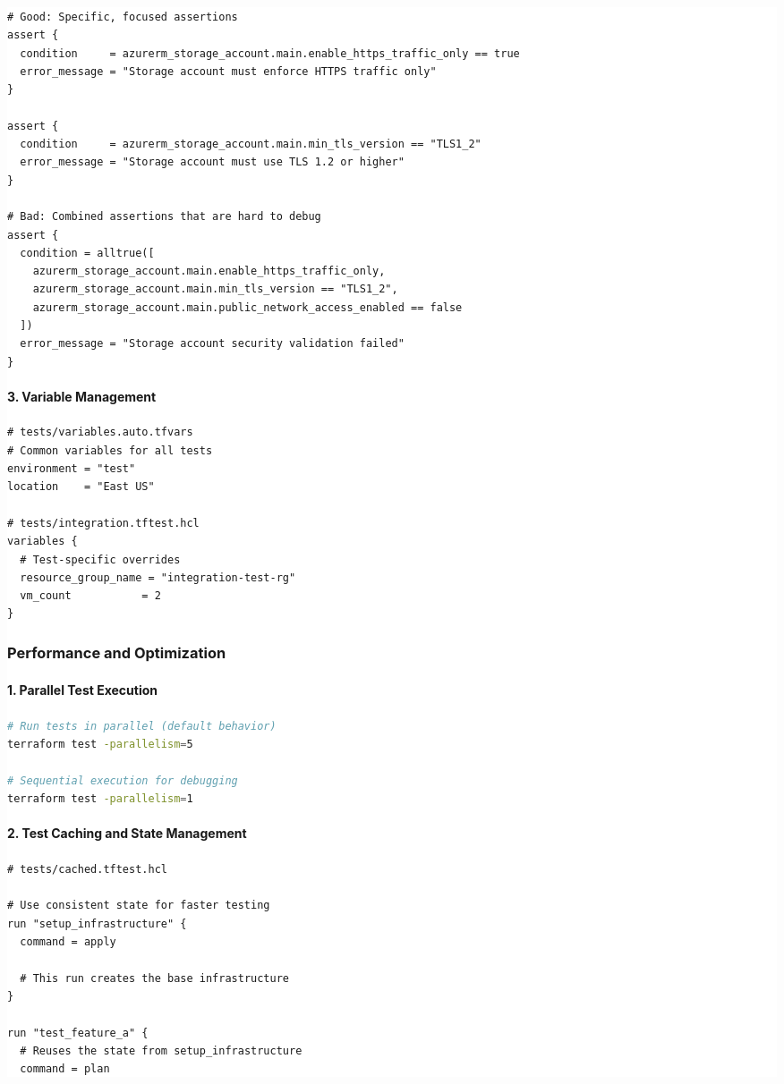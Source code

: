 ```hcl
# Good: Specific, focused assertions
assert {
  condition     = azurerm_storage_account.main.enable_https_traffic_only == true
  error_message = "Storage account must enforce HTTPS traffic only"
}

assert {
  condition     = azurerm_storage_account.main.min_tls_version == "TLS1_2"
  error_message = "Storage account must use TLS 1.2 or higher"
}

# Bad: Combined assertions that are hard to debug
assert {
  condition = alltrue([
    azurerm_storage_account.main.enable_https_traffic_only,
    azurerm_storage_account.main.min_tls_version == "TLS1_2",
    azurerm_storage_account.main.public_network_access_enabled == false
  ])
  error_message = "Storage account security validation failed"
}
```

#### 3. Variable Management

```hcl
# tests/variables.auto.tfvars
# Common variables for all tests
environment = "test"
location    = "East US"

# tests/integration.tftest.hcl
variables {
  # Test-specific overrides
  resource_group_name = "integration-test-rg"
  vm_count           = 2
}
```

### Performance and Optimization

#### 1. Parallel Test Execution

```bash
# Run tests in parallel (default behavior)
terraform test -parallelism=5

# Sequential execution for debugging
terraform test -parallelism=1
```

#### 2. Test Caching and State Management

```hcl
# tests/cached.tftest.hcl

# Use consistent state for faster testing
run "setup_infrastructure" {
  command = apply
  
  # This run creates the base infrastructure
}

run "test_feature_a" {
  # Reuses the state from setup_infrastructure
  command = plan
```